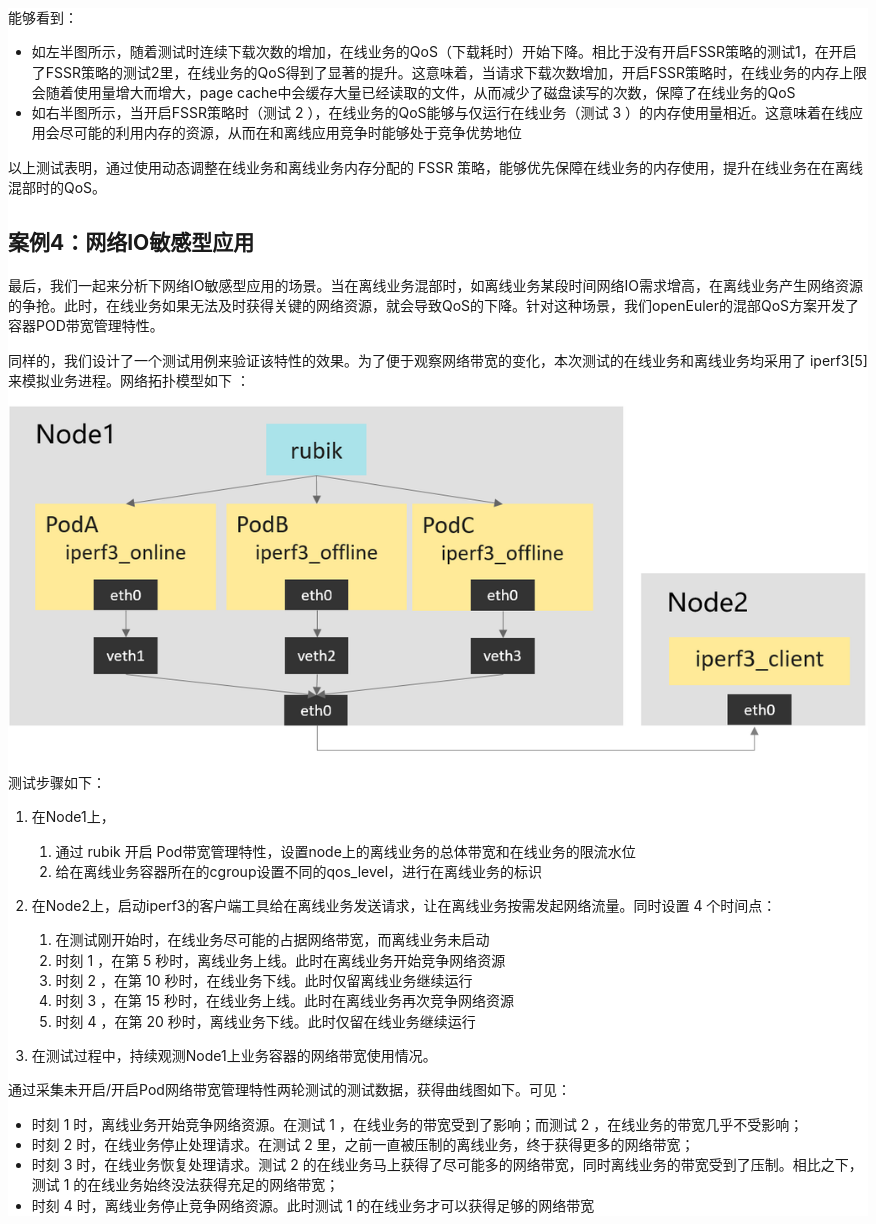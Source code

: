 能够看到：

-   如左半图所示，随着测试时连续下载次数的增加，在线业务的QoS（下载耗时）开始下降。相比于没有开启FSSR策略的测试1，在开启了FSSR策略的测试2里，在线业务的QoS得到了显著的提升。这意味着，当请求下载次数增加，开启FSSR策略时，在线业务的内存上限会随着使用量增大而增大，page cache中会缓存大量已经读取的文件，从而减少了磁盘读写的次数，保障了在线业务的QoS
-   如右半图所示，当开启FSSR策略时（测试 2 ），在线业务的QoS能够与仅运行在线业务（测试 3 ）的内存使用量相近。这意味着在线应用会尽可能的利用内存的资源，从而在和离线应用竞争时能够处于竞争优势地位

以上测试表明，通过使用动态调整在线业务和离线业务内存分配的 FSSR 策略，能够优先保障在线业务的内存使用，提升在线业务在在离线混部时的QoS。

## 案例4：网络IO敏感型应用

最后，我们一起来分析下网络IO敏感型应用的场景。当在离线业务混部时，如离线业务某段时间网络IO需求增高，在离线业务产生网络资源的争抢。此时，在线业务如果无法及时获得关键的网络资源，就会导致QoS的下降。针对这种场景，我们openEuler的混部QoS方案开发了容器POD带宽管理特性。

同样的，我们设计了一个测试用例来验证该特性的效果。为了便于观察网络带宽的变化，本次测试的在线业务和离线业务均采用了 iperf3\[5\] 来模拟业务进程。网络拓扑模型如下 ：

![](figures/5.png)

测试步骤如下：

1.  在Node1上，
    1.  通过 rubik 开启 Pod带宽管理特性，设置node上的离线业务的总体带宽和在线业务的限流水位
    2.  给在离线业务容器所在的cgroup设置不同的qos\_level，进行在离线业务的标识

2.  在Node2上，启动iperf3的客户端工具给在离线业务发送请求，让在离线业务按需发起网络流量。同时设置 4 个时间点：
    1.  在测试刚开始时，在线业务尽可能的占据网络带宽，而离线业务未启动
    2.  时刻 1 ，在第 5 秒时，离线业务上线。此时在离线业务开始竞争网络资源
    3.  时刻 2 ，在第 10 秒时，在线业务下线。此时仅留离线业务继续运行
    4.  时刻 3 ，在第 15 秒时，在线业务上线。此时在离线业务再次竞争网络资源
    5.  时刻 4 ，在第 20 秒时，离线业务下线。此时仅留在线业务继续运行

3.  在测试过程中，持续观测Node1上业务容器的网络带宽使用情况。

通过采集未开启/开启Pod网络带宽管理特性两轮测试的测试数据，获得曲线图如下。可见：

-   时刻 1 时，离线业务开始竞争网络资源。在测试 1 ，在线业务的带宽受到了影响；而测试 2 ，在线业务的带宽几乎不受影响；
-   时刻 2 时，在线业务停止处理请求。在测试 2 里，之前一直被压制的离线业务，终于获得更多的网络带宽；
-   时刻 3 时，在线业务恢复处理请求。测试 2 的在线业务马上获得了尽可能多的网络带宽，同时离线业务的带宽受到了压制。相比之下，测试 1 的在线业务始终没法获得充足的网络带宽；
-   时刻 4 时，离线业务停止竞争网络资源。此时测试 1 的在线业务才可以获得足够的网络带宽
